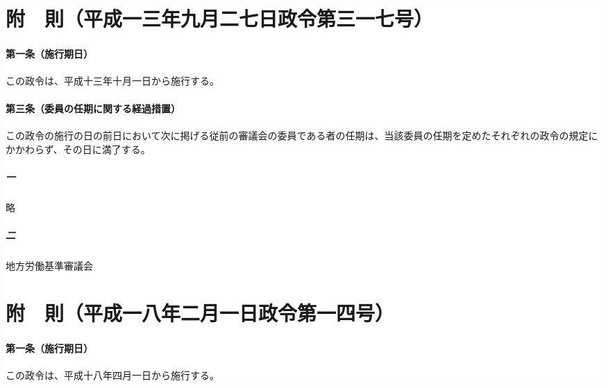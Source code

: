# 附　則（平成一三年九月二七日政令第三一七号）
#### 第一条（施行期日）
この政令は、平成十三年十月一日から施行する。
#### 第三条（委員の任期に関する経過措置）
この政令の施行の日の前日において次に掲げる従前の審議会の委員である者の任期は、当該委員の任期を定めたそれぞれの政令の規定にかかわらず、その日に満了する。
##### 一
略
##### 二
地方労働基準審議会
# 附　則（平成一八年二月一日政令第一四号）
#### 第一条（施行期日）
この政令は、平成十八年四月一日から施行する。
